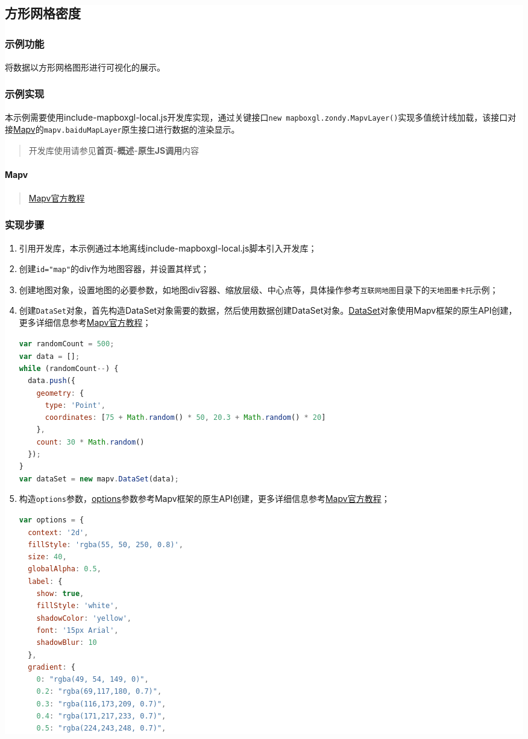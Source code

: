 ## 方形网格密度


### 示例功能

将数据以方形网格图形进行可视化的展示。

### 示例实现

本示例需要使用include-mapboxgl-local.js开发库实现，通过关键接口`new mapboxgl.zondy.MapvLayer()`实现多值统计线加载，该接口对接<a target="_blank" href="https://mapv.baidu.com/">Mapv</a>的`mapv.baiduMapLayer`原生接口进行数据的渲染显示。

> 开发库使用请参见**首页**-**概述**-**原生JS调用**内容

#### Mapv

> <a target="_blank" href="https://mapv.baidu.com/">Mapv官方教程</a>

### 实现步骤

1. 引用开发库，本示例通过本地离线include-mapboxgl-local.js脚本引入开发库；

2. 创建`id="map"`的div作为地图容器，并设置其样式；

3. 创建地图对象，设置地图的必要参数，如地图div容器、缩放层级、中心点等，具体操作参考`互联网地图`目录下的`天地图墨卡托`示例；

4. 创建`DataSet`对象，首先构造DataSet对象需要的数据，然后使用数据创建DataSet对象。<a target="_blank" href="https://github.com/huiyan-fe/mapv/blob/master/src/data/DataSet.md">DataSet</a>对象使用Mapv框架的原生API创建，更多详细信息参考<a target="_blank" href="https://mapv.baidu.com/">Mapv官方教程</a>；

   ```javascript
   var randomCount = 500;
   var data = [];
   while (randomCount--) {
     data.push({
       geometry: {
         type: 'Point',
         coordinates: [75 + Math.random() * 50, 20.3 + Math.random() * 20]
       },
       count: 30 * Math.random()
     });
   }
   var dataSet = new mapv.DataSet(data);
   ```
   
5. 构造`options`参数，<a target="_blank" href="https://github.com/huiyan-fe/mapv/blob/master/src/map/baidu-map/Layer.md">options</a>参数参考Mapv框架的原生API创建，更多详细信息参考<a target="_blank" href="https://mapv.baidu.com/">Mapv官方教程</a>；

   ```javascript
   var options = {
     context: '2d',
     fillStyle: 'rgba(55, 50, 250, 0.8)',
     size: 40,
     globalAlpha: 0.5,
     label: {
       show: true,
       fillStyle: 'white',
       shadowColor: 'yellow',
       font: '15px Arial',
       shadowBlur: 10
     },
     gradient: {
       0: "rgba(49, 54, 149, 0)",
       0.2: "rgba(69,117,180, 0.7)",
       0.3: "rgba(116,173,209, 0.7)",
       0.4: "rgba(171,217,233, 0.7)",
       0.5: "rgba(224,243,248, 0.7)",
   ```